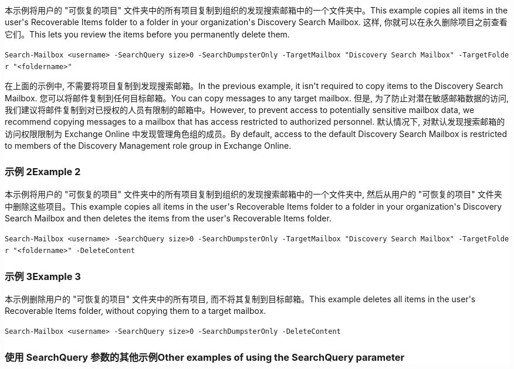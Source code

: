 <span data-ttu-id="0a17c-256">本示例将用户的 "可恢复的项目" 文件夹中的所有项目复制到组织的发现搜索邮箱中的一个文件夹中。</span><span class="sxs-lookup"><span data-stu-id="0a17c-256">This example copies all items in the user's Recoverable Items folder to a folder in your organization's Discovery Search Mailbox.</span></span> <span data-ttu-id="0a17c-257">这样, 你就可以在永久删除项目之前查看它们。</span><span class="sxs-lookup"><span data-stu-id="0a17c-257">This lets you review the items before you permanently delete them.</span></span>

```
Search-Mailbox <username> -SearchQuery size>0 -SearchDumpsterOnly -TargetMailbox "Discovery Search Mailbox" -TargetFolder "<foldername>"
```

<span data-ttu-id="0a17c-258">在上面的示例中, 不需要将项目复制到发现搜索邮箱。</span><span class="sxs-lookup"><span data-stu-id="0a17c-258">In the previous example, it isn't required to copy items to the Discovery Search Mailbox.</span></span> <span data-ttu-id="0a17c-259">您可以将邮件复制到任何目标邮箱。</span><span class="sxs-lookup"><span data-stu-id="0a17c-259">You can copy messages to any target mailbox.</span></span> <span data-ttu-id="0a17c-260">但是, 为了防止对潜在敏感邮箱数据的访问, 我们建议将邮件复制到对已授权的人员有限制的邮箱中。</span><span class="sxs-lookup"><span data-stu-id="0a17c-260">However, to prevent access to potentially sensitive mailbox data, we recommend copying messages to a mailbox that has access restricted to authorized personnel.</span></span> <span data-ttu-id="0a17c-261">默认情况下, 对默认发现搜索邮箱的访问权限限制为 Exchange Online 中发现管理角色组的成员。</span><span class="sxs-lookup"><span data-stu-id="0a17c-261">By default, access to the default Discovery Search Mailbox is restricted to members of the Discovery Management role group in Exchange Online.</span></span> 
  
### <a name="example-2"></a><span data-ttu-id="0a17c-262">示例 2</span><span class="sxs-lookup"><span data-stu-id="0a17c-262">Example 2</span></span>

<span data-ttu-id="0a17c-263">本示例将用户的 "可恢复的项目" 文件夹中的所有项目复制到组织的发现搜索邮箱中的一个文件夹中, 然后从用户的 "可恢复的项目" 文件夹中删除这些项目。</span><span class="sxs-lookup"><span data-stu-id="0a17c-263">This example copies all items in the user's Recoverable Items folder to a folder in your organization's Discovery Search Mailbox and then deletes the items from the user's Recoverable Items folder.</span></span>

```
Search-Mailbox <username> -SearchQuery size>0 -SearchDumpsterOnly -TargetMailbox "Discovery Search Mailbox" -TargetFolder "<foldername>" -DeleteContent
```
 
### <a name="example-3"></a><span data-ttu-id="0a17c-264">示例 3</span><span class="sxs-lookup"><span data-stu-id="0a17c-264">Example 3</span></span>

<span data-ttu-id="0a17c-265">本示例删除用户的 "可恢复的项目" 文件夹中的所有项目, 而不将其复制到目标邮箱。</span><span class="sxs-lookup"><span data-stu-id="0a17c-265">This example deletes all items in the user's Recoverable Items folder, without copying them to a target mailbox.</span></span> 

```
Search-Mailbox <username> -SearchQuery size>0 -SearchDumpsterOnly -DeleteContent
```

### <a name="other-examples-of-using-the-searchquery-parameter"></a><span data-ttu-id="0a17c-266">使用 SearchQuery 参数的其他示例</span><span class="sxs-lookup"><span data-stu-id="0a17c-266">Other examples of using the SearchQuery parameter</span></span>
